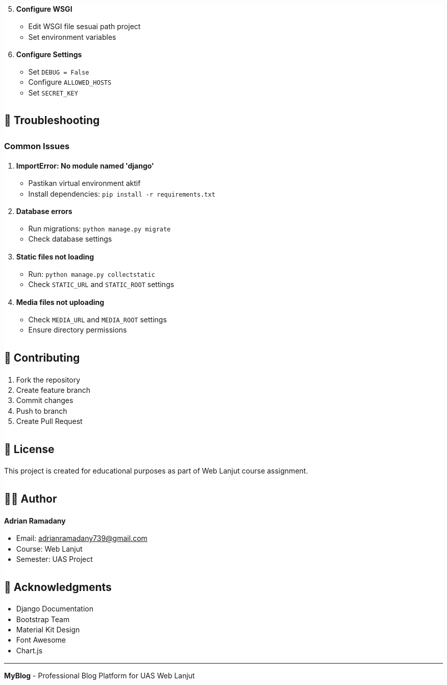 5. **Configure WSGI**
   - Edit WSGI file sesuai path project
   - Set environment variables

6. **Configure Settings**
   - Set `DEBUG = False`
   - Configure `ALLOWED_HOSTS`
   - Set `SECRET_KEY`

## 🐛 Troubleshooting

### Common Issues

1. **ImportError: No module named 'django'**
   - Pastikan virtual environment aktif
   - Install dependencies: `pip install -r requirements.txt`

2. **Database errors**
   - Run migrations: `python manage.py migrate`
   - Check database settings

3. **Static files not loading**
   - Run: `python manage.py collectstatic`
   - Check `STATIC_URL` and `STATIC_ROOT` settings

4. **Media files not uploading**
   - Check `MEDIA_URL` and `MEDIA_ROOT` settings
   - Ensure directory permissions

## 📝 Contributing

1. Fork the repository
2. Create feature branch
3. Commit changes
4. Push to branch
5. Create Pull Request

## 📄 License

This project is created for educational purposes as part of Web Lanjut course assignment.

## 👨‍💻 Author

**Adrian Ramadany**
- Email: adrianramadany739@gmail.com
- Course: Web Lanjut
- Semester: UAS Project

## 🙏 Acknowledgments

- Django Documentation
- Bootstrap Team
- Material Kit Design
- Font Awesome
- Chart.js

---

**MyBlog** - Professional Blog Platform for UAS Web Lanjut 